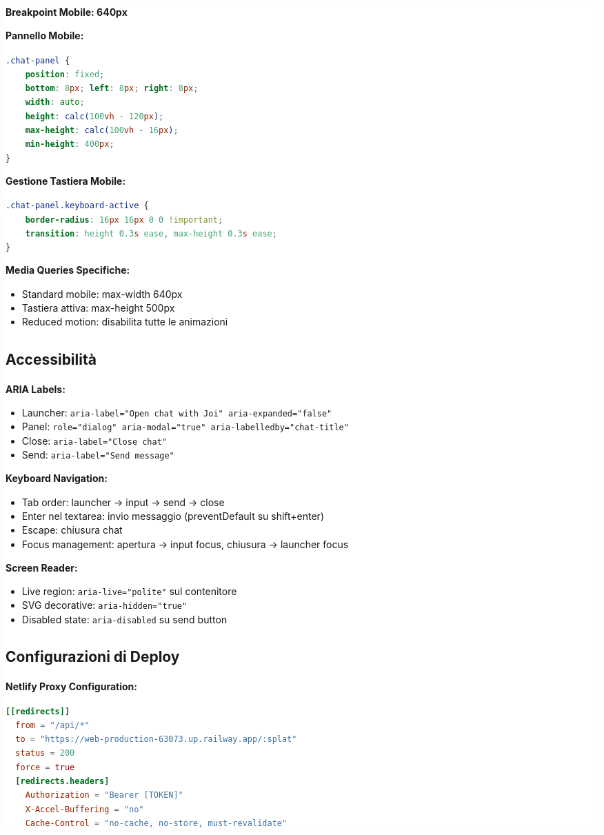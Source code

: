 **Breakpoint Mobile: 640px**

**Pannello Mobile:**
```css
.chat-panel {
    position: fixed;
    bottom: 8px; left: 8px; right: 8px;
    width: auto;
    height: calc(100vh - 120px);
    max-height: calc(100vh - 16px);
    min-height: 400px;
}
```

**Gestione Tastiera Mobile:**
```css
.chat-panel.keyboard-active {
    border-radius: 16px 16px 0 0 !important;
    transition: height 0.3s ease, max-height 0.3s ease;
}
```

**Media Queries Specifiche:**
- Standard mobile: max-width 640px
- Tastiera attiva: max-height 500px
- Reduced motion: disabilita tutte le animazioni

## Accessibilità

**ARIA Labels:**
- Launcher: `aria-label="Open chat with Joi" aria-expanded="false"`
- Panel: `role="dialog" aria-modal="true" aria-labelledby="chat-title"`
- Close: `aria-label="Close chat"`
- Send: `aria-label="Send message"`

**Keyboard Navigation:**
- Tab order: launcher → input → send → close
- Enter nel textarea: invio messaggio (preventDefault su shift+enter)
- Escape: chiusura chat
- Focus management: apertura → input focus, chiusura → launcher focus

**Screen Reader:**
- Live region: `aria-live="polite"` sul contenitore
- SVG decorative: `aria-hidden="true"`
- Disabled state: `aria-disabled` su send button

## Configurazioni di Deploy

**Netlify Proxy Configuration:**
```toml
[[redirects]]
  from = "/api/*"
  to = "https://web-production-63073.up.railway.app/:splat"
  status = 200
  force = true
  [redirects.headers]
    Authorization = "Bearer [TOKEN]"
    X-Accel-Buffering = "no"
    Cache-Control = "no-cache, no-store, must-revalidate"
```
